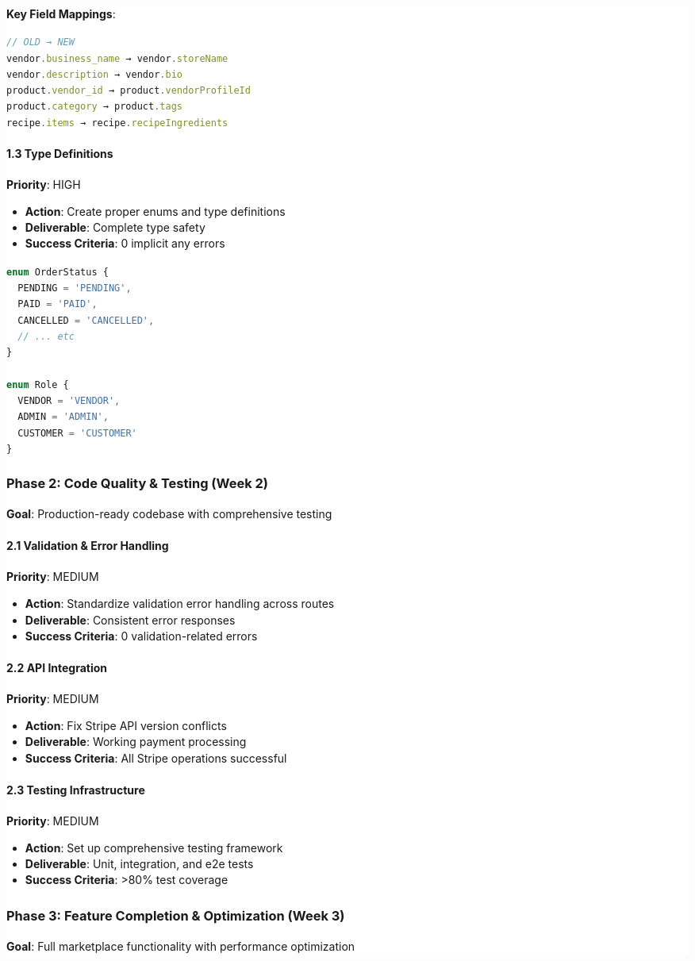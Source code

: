 **Key Field Mappings**:
```typescript
// OLD → NEW
vendor.business_name → vendor.storeName
vendor.description → vendor.bio
product.vendor_id → product.vendorProfileId
product.category → product.tags
recipe.items → recipe.recipeIngredients
```

#### 1.3 Type Definitions
**Priority**: HIGH
- **Action**: Create proper enums and type definitions
- **Deliverable**: Complete type safety
- **Success Criteria**: 0 implicit any errors

```typescript
enum OrderStatus {
  PENDING = 'PENDING',
  PAID = 'PAID',
  CANCELLED = 'CANCELLED',
  // ... etc
}

enum Role {
  VENDOR = 'VENDOR',
  ADMIN = 'ADMIN',
  CUSTOMER = 'CUSTOMER'
}
```

### Phase 2: Code Quality & Testing (Week 2)
**Goal**: Production-ready codebase with comprehensive testing

#### 2.1 Validation & Error Handling
**Priority**: MEDIUM
- **Action**: Standardize validation error handling across routes
- **Deliverable**: Consistent error responses
- **Success Criteria**: 0 validation-related errors

#### 2.2 API Integration
**Priority**: MEDIUM
- **Action**: Fix Stripe API version conflicts
- **Deliverable**: Working payment processing
- **Success Criteria**: All Stripe operations successful

#### 2.3 Testing Infrastructure
**Priority**: MEDIUM
- **Action**: Set up comprehensive testing framework
- **Deliverable**: Unit, integration, and e2e tests
- **Success Criteria**: >80% test coverage

### Phase 3: Feature Completion & Optimization (Week 3)
**Goal**: Full marketplace functionality with performance optimization
